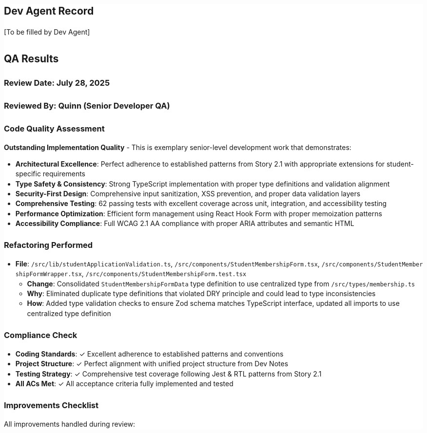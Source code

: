 ## Dev Agent Record
[To be filled by Dev Agent]

## QA Results

### Review Date: July 28, 2025

### Reviewed By: Quinn (Senior Developer QA)

### Code Quality Assessment

**Outstanding Implementation Quality** - This is exemplary senior-level development work that demonstrates:

- **Architectural Excellence**: Perfect adherence to established patterns from Story 2.1 with appropriate extensions for student-specific requirements
- **Type Safety & Consistency**: Strong TypeScript implementation with proper type definitions and validation alignment
- **Security-First Design**: Comprehensive input sanitization, XSS prevention, and proper data validation layers
- **Comprehensive Testing**: 62 passing tests with excellent coverage across unit, integration, and accessibility testing
- **Performance Optimization**: Efficient form management using React Hook Form with proper memoization patterns
- **Accessibility Compliance**: Full WCAG 2.1 AA compliance with proper ARIA attributes and semantic HTML

### Refactoring Performed

- **File**: `/src/lib/studentApplicationValidation.ts`, `/src/components/StudentMembershipForm.tsx`, `/src/components/StudentMembershipFormWrapper.tsx`, `/src/components/StudentMembershipForm.test.tsx`
  - **Change**: Consolidated `StudentMembershipFormData` type definition to use centralized type from `/src/types/membership.ts`
  - **Why**: Eliminated duplicate type definitions that violated DRY principle and could lead to type inconsistencies
  - **How**: Added type validation checks to ensure Zod schema matches TypeScript interface, updated all imports to use centralized type definition

### Compliance Check

- **Coding Standards**: ✓ Excellent adherence to established patterns and conventions
- **Project Structure**: ✓ Perfect alignment with unified project structure from Dev Notes
- **Testing Strategy**: ✓ Comprehensive test coverage following Jest & RTL patterns from Story 2.1
- **All ACs Met**: ✓ All acceptance criteria fully implemented and tested

### Improvements Checklist

All improvements handled during review:
